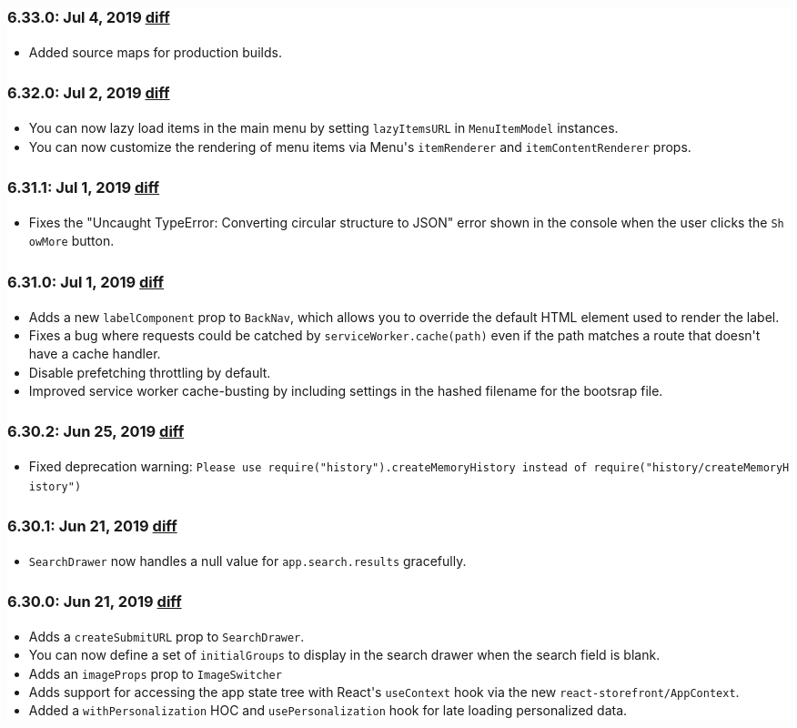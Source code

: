 ### 6.33.0: Jul 4, 2019 [diff](https://github.com/moovweb/react-storefront/compare/v6.32.0...v6.33.0)

- Added source maps for production builds.

### 6.32.0: Jul 2, 2019 [diff](https://github.com/moovweb/react-storefront/compare/v6.31.1...v6.32.0)

- You can now lazy load items in the main menu by setting `lazyItemsURL` in `MenuItemModel` instances.
- You can now customize the rendering of menu items via Menu's `itemRenderer` and `itemContentRenderer` props.

### 6.31.1: Jul 1, 2019 [diff](https://github.com/moovweb/react-storefront/compare/v6.31.0...v6.31.1)

- Fixes the "Uncaught TypeError: Converting circular structure to JSON" error shown in the console when the user clicks the `ShowMore` button.

### 6.31.0: Jul 1, 2019 [diff](https://github.com/moovweb/react-storefront/compare/v6.30.2...v6.31.0)

- Adds a new `labelComponent` prop to `BackNav`, which allows you to override the default HTML element used to render the label.
- Fixes a bug where requests could be catched by `serviceWorker.cache(path)` even if the path matches a route that doesn't have a cache handler.
- Disable prefetching throttling by default.
- Improved service worker cache-busting by including settings in the hashed filename for the bootsrap file.

### 6.30.2: Jun 25, 2019 [diff](https://github.com/moovweb/react-storefront/compare/v6.30.1...v6.30.2)

- Fixed deprecation warning: `Please use require("history").createMemoryHistory instead of require("history/createMemoryHistory")`

### 6.30.1: Jun 21, 2019 [diff](https://github.com/moovweb/react-storefront/compare/v6.30.0...v6.30.1)

- `SearchDrawer` now handles a null value for `app.search.results` gracefully.

### 6.30.0: Jun 21, 2019 [diff](https://github.com/moovweb/react-storefront/compare/v6.29.0...v6.30.0)

- Adds a `createSubmitURL` prop to `SearchDrawer`.
- You can now define a set of `initialGroups` to display in the search drawer when the search field is blank.
- Adds an `imageProps` prop to `ImageSwitcher`
- Adds support for accessing the app state tree with React's `useContext` hook via the new `react-storefront/AppContext`.
- Added a `withPersonalization` HOC and `usePersonalization` hook for late loading personalized data.

